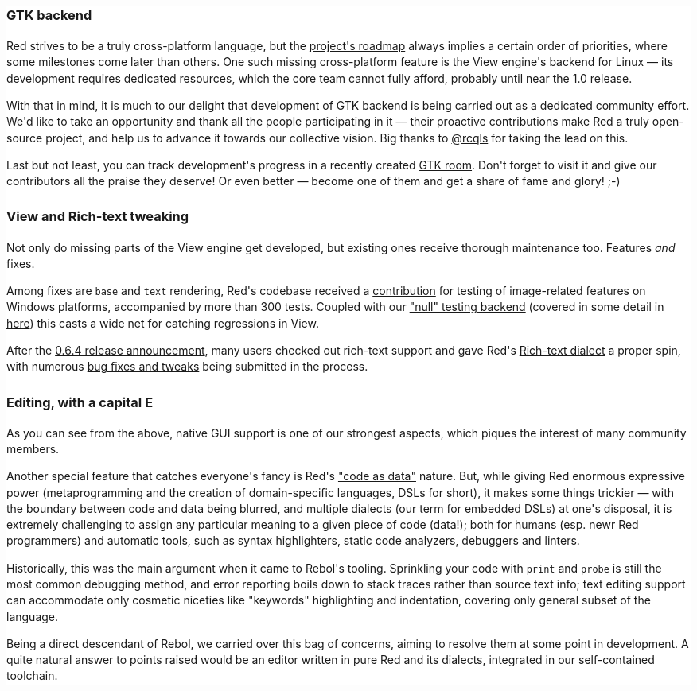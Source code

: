 ### GTK backend

Red strives to be a truly cross-platform language, but the [project's roadmap](https://trello.com/b/FlQ6pzdB/red-tasks-overview) always implies a certain order of priorities, where some milestones come later than others. One such missing cross-platform feature is the View engine's backend for Linux — its development requires dedicated resources, which the core team cannot fully afford, probably until near the 1.0 release.

With that in mind, it is much to our delight that [development of GTK backend](https://github.com/red/red/pull/3718) is being carried out as a dedicated community effort. We'd like to take an opportunity and thank all the people participating in it — their proactive contributions make Red a truly open-source project, and help us to advance it towards our collective vision. Big thanks to [@rcqls](https://github.com/rcqls) for taking the lead on this.

Last but not least, you can track development's progress in a recently created [GTK room](https://gitter.im/red/GTK). Don't forget to visit it and give our contributors all the praise they deserve! Or even better — become one of them and get a share of fame and glory! ;-)

### View and Rich-text tweaking

Not only do missing parts of the View engine get developed, but existing ones receive thorough maintenance too. Features *and* fixes.

Among fixes are `base` and `text` rendering, Red's codebase received a [contribution](https://github.com/red/red/pull/3683) for testing of image-related features on Windows platforms, accompanied by more than 300 tests. Coupled with our ["null" testing backend](https://github.com/red/red/tree/master/modules/view/backends/test) (covered in some detail in [here](https://www.red-lang.org/2017/07/063-macos-gui-backend.html)) this casts a wide net for catching regressions in View.

After the [0.6.4 release announcement](https://www.red-lang.org/2018/12/064-simple-gc-and-pure-red-gui-console.html), many users checked out rich-text support and gave Red's [Rich-text dialect](https://github.com/red/red/wiki/%5BDOC%5D-Rich-Text-support) a proper spin, with numerous [bug fixes and tweaks](https://github.com/red/red/pull/3698) being submitted in the process.

### Editing, with a capital E

As you can see from the above, native GUI support is one of our strongest aspects, which piques the interest of many community members.

Another special feature that catches everyone's fancy is Red's ["code as data"](https://en.wikipedia.org/wiki/Homoiconicity) nature. But, while giving Red enormous expressive power (metaprogramming and the creation of domain-specific languages, DSLs for short), it makes some things trickier — with the boundary between code and data being blurred, and multiple dialects (our term for embedded DSLs) at one's disposal, it is extremely challenging to assign any particular meaning to a given piece of code (data!); both for humans (esp. newr Red programmers) and automatic tools, such as syntax highlighters, static code analyzers, debuggers and linters.

Historically, this was the main argument when it came to Rebol's tooling. Sprinkling your code with `print` and `probe` is still the most common debugging method, and error reporting boils down to stack traces rather than source text info; text editing support can accommodate only cosmetic niceties like "keywords" highlighting and indentation, covering only general subset of the language.

Being a direct descendant of Rebol, we carried over this bag of concerns, aiming to resolve them at some point in development. A quite natural answer to points raised would be an editor written in pure Red and its dialects, integrated in our self-contained toolchain.
